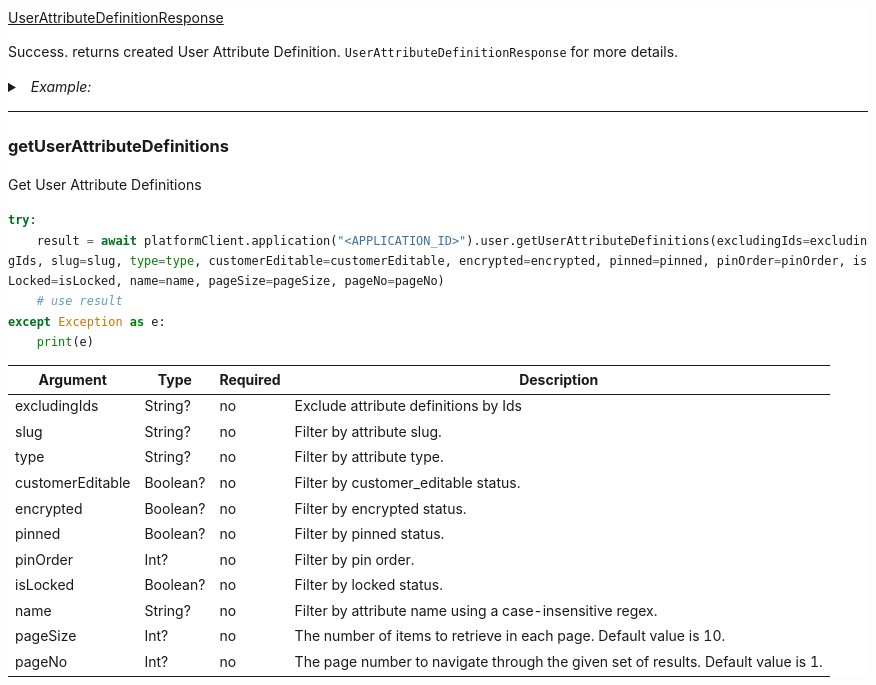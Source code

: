 

[UserAttributeDefinitionResponse](#UserAttributeDefinitionResponse)

Success. returns created User Attribute Definition. `UserAttributeDefinitionResponse` for more details.




<details><summary><i>&nbsp; Example:</i></summary></details>









---


### getUserAttributeDefinitions
Get User Attribute Definitions




```python
try:
    result = await platformClient.application("<APPLICATION_ID>").user.getUserAttributeDefinitions(excludingIds=excludingIds, slug=slug, type=type, customerEditable=customerEditable, encrypted=encrypted, pinned=pinned, pinOrder=pinOrder, isLocked=isLocked, name=name, pageSize=pageSize, pageNo=pageNo)
    # use result
except Exception as e:
    print(e)
```





| Argument  |  Type  | Required | Description |
| --------- | -----  | -------- | ----------- | 
| excludingIds | String? | no | Exclude attribute definitions by Ids |   
| slug | String? | no | Filter by attribute slug. |   
| type | String? | no | Filter by attribute type. |   
| customerEditable | Boolean? | no | Filter by customer_editable status. |   
| encrypted | Boolean? | no | Filter by encrypted status. |   
| pinned | Boolean? | no | Filter by pinned status. |   
| pinOrder | Int? | no | Filter by pin order. |   
| isLocked | Boolean? | no | Filter by locked status. |   
| name | String? | no | Filter by attribute name using a case-insensitive regex. |   
| pageSize | Int? | no | The number of items to retrieve in each page. Default value is 10. |   
| pageNo | Int? | no | The page number to navigate through the given set of results. Default value is 1.  |  
